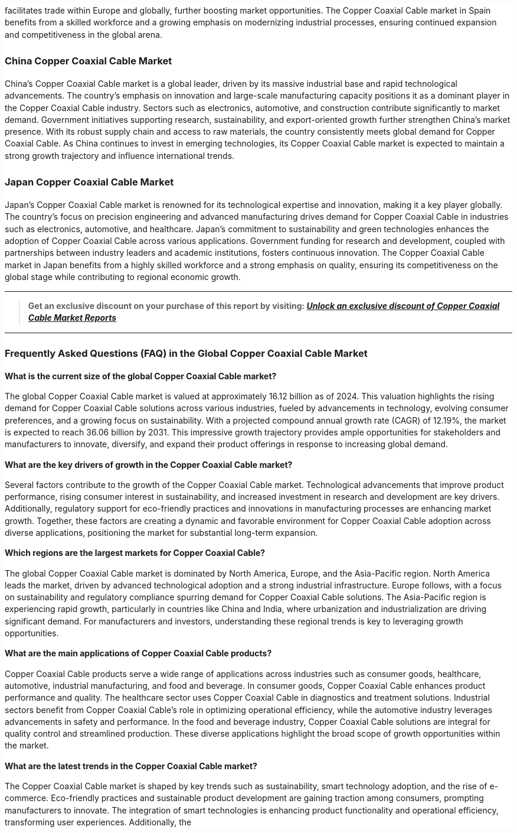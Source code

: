 facilitates trade within Europe and globally, further boosting market opportunities. The Copper Coaxial Cable market in Spain benefits from a skilled workforce and a growing emphasis on modernizing industrial processes, ensuring continued expansion and competitiveness in the global arena.</p><h3>China Copper Coaxial Cable Market</h3><p>China&rsquo;s Copper Coaxial Cable market is a global leader, driven by its massive industrial base and rapid technological advancements. The country&rsquo;s emphasis on innovation and large-scale manufacturing capacity positions it as a dominant player in the Copper Coaxial Cable industry. Sectors such as electronics, automotive, and construction contribute significantly to market demand. Government initiatives supporting research, sustainability, and export-oriented growth further strengthen China&rsquo;s market presence. With its robust supply chain and access to raw materials, the country consistently meets global demand for Copper Coaxial Cable. As China continues to invest in emerging technologies, its Copper Coaxial Cable market is expected to maintain a strong growth trajectory and influence international trends.</p><h3>Japan Copper Coaxial Cable Market</h3><p>Japan&rsquo;s Copper Coaxial Cable market is renowned for its technological expertise and innovation, making it a key player globally. The country&rsquo;s focus on precision engineering and advanced manufacturing drives demand for Copper Coaxial Cable in industries such as electronics, automotive, and healthcare. Japan&rsquo;s commitment to sustainability and green technologies enhances the adoption of Copper Coaxial Cable across various applications. Government funding for research and development, coupled with partnerships between industry leaders and academic institutions, fosters continuous innovation. The Copper Coaxial Cable market in Japan benefits from a highly skilled workforce and a strong emphasis on quality, ensuring its competitiveness on the global stage while contributing to regional economic growth.</p><hr /><blockquote><p><strong>Get an exclusive discount on your purchase of this report by visiting: <em><a href="://marketresearchpulse.com/ask-for-discount/121505?utm_source=Github&amp;utm_medium=0114">Unlock an exclusive discount of Copper Coaxial Cable Market Reports</a></em>&nbsp;</strong></p></blockquote><hr /><h3>Frequently Asked Questions (FAQ) in the Global Copper Coaxial Cable Market</h3><p><strong>What is the current size of the global Copper Coaxial Cable market?</strong></p><p>The global Copper Coaxial Cable market is valued at approximately 16.12 billion as of 2024. This valuation highlights the rising demand for Copper Coaxial Cable solutions across various industries, fueled by advancements in technology, evolving consumer preferences, and a growing focus on sustainability. With a projected compound annual growth rate (CAGR) of 12.19%, the market is expected to reach 36.06 billion by 2031. This impressive growth trajectory provides ample opportunities for stakeholders and manufacturers to innovate, diversify, and expand their product offerings in response to increasing global demand.</p><p><strong>What are the key drivers of growth in the Copper Coaxial Cable market?</strong></p><p>Several factors contribute to the growth of the Copper Coaxial Cable market. Technological advancements that improve product performance, rising consumer interest in sustainability, and increased investment in research and development are key drivers. Additionally, regulatory support for eco-friendly practices and innovations in manufacturing processes are enhancing market growth. Together, these factors are creating a dynamic and favorable environment for Copper Coaxial Cable adoption across diverse applications, positioning the market for substantial long-term expansion.</p><p><strong>Which regions are the largest markets for Copper Coaxial Cable?</strong></p><p>The global Copper Coaxial Cable market is dominated by North America, Europe, and the Asia-Pacific region. North America leads the market, driven by advanced technological adoption and a strong industrial infrastructure. Europe follows, with a focus on sustainability and regulatory compliance spurring demand for Copper Coaxial Cable solutions. The Asia-Pacific region is experiencing rapid growth, particularly in countries like China and India, where urbanization and industrialization are driving significant demand. For manufacturers and investors, understanding these regional trends is key to leveraging growth opportunities.</p><p><strong>What are the main applications of Copper Coaxial Cable products?</strong></p><p>Copper Coaxial Cable products serve a wide range of applications across industries such as consumer goods, healthcare, automotive, industrial manufacturing, and food and beverage. In consumer goods, Copper Coaxial Cable enhances product performance and quality. The healthcare sector uses Copper Coaxial Cable in diagnostics and treatment solutions. Industrial sectors benefit from Copper Coaxial Cable&rsquo;s role in optimizing operational efficiency, while the automotive industry leverages advancements in safety and performance. In the food and beverage industry, Copper Coaxial Cable solutions are integral for quality control and streamlined production. These diverse applications highlight the broad scope of growth opportunities within the market.</p><p><strong>What are the latest trends in the Copper Coaxial Cable market?</strong></p><p>The Copper Coaxial Cable market is shaped by key trends such as sustainability, smart technology adoption, and the rise of e-commerce. Eco-friendly practices and sustainable product development are gaining traction among consumers, prompting manufacturers to innovate. The integration of smart technologies is enhancing product functionality and operational efficiency, transforming user experiences. Additionally, the